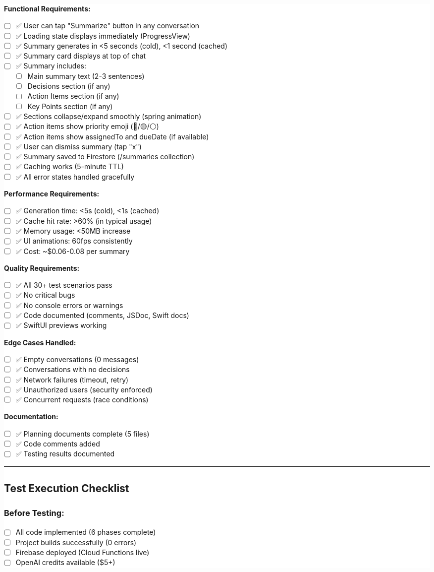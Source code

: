 **Functional Requirements:**
- [ ] ✅ User can tap "Summarize" button in any conversation
- [ ] ✅ Loading state displays immediately (ProgressView)
- [ ] ✅ Summary generates in <5 seconds (cold), <1 second (cached)
- [ ] ✅ Summary card displays at top of chat
- [ ] ✅ Summary includes:
  - [ ] Main summary text (2-3 sentences)
  - [ ] Decisions section (if any)
  - [ ] Action Items section (if any)
  - [ ] Key Points section (if any)
- [ ] ✅ Sections collapse/expand smoothly (spring animation)
- [ ] ✅ Action items show priority emoji (🔴/🟡/⚪)
- [ ] ✅ Action items show assignedTo and dueDate (if available)
- [ ] ✅ User can dismiss summary (tap "x")
- [ ] ✅ Summary saved to Firestore (/summaries collection)
- [ ] ✅ Caching works (5-minute TTL)
- [ ] ✅ All error states handled gracefully

**Performance Requirements:**
- [ ] ✅ Generation time: <5s (cold), <1s (cached)
- [ ] ✅ Cache hit rate: >60% (in typical usage)
- [ ] ✅ Memory usage: <50MB increase
- [ ] ✅ UI animations: 60fps consistently
- [ ] ✅ Cost: ~$0.06-0.08 per summary

**Quality Requirements:**
- [ ] ✅ All 30+ test scenarios pass
- [ ] ✅ No critical bugs
- [ ] ✅ No console errors or warnings
- [ ] ✅ Code documented (comments, JSDoc, Swift docs)
- [ ] ✅ SwiftUI previews working

**Edge Cases Handled:**
- [ ] ✅ Empty conversations (0 messages)
- [ ] ✅ Conversations with no decisions
- [ ] ✅ Network failures (timeout, retry)
- [ ] ✅ Unauthorized users (security enforced)
- [ ] ✅ Concurrent requests (race conditions)

**Documentation:**
- [ ] ✅ Planning documents complete (5 files)
- [ ] ✅ Code comments added
- [ ] ✅ Testing results documented

---

## Test Execution Checklist

### Before Testing:
- [ ] All code implemented (6 phases complete)
- [ ] Project builds successfully (0 errors)
- [ ] Firebase deployed (Cloud Functions live)
- [ ] OpenAI credits available ($5+)
